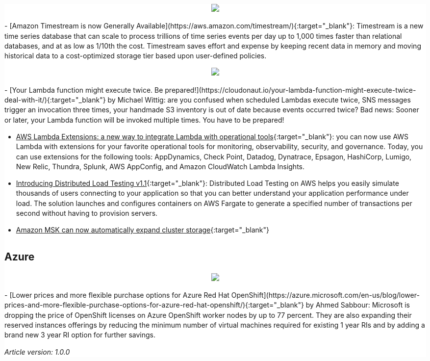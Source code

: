 <p align="center"><img src="{{ site.url }}/images/diu-13/timestream-devops.png" width="600"></p>
- [Amazon Timestream is now Generally Available](https://aws.amazon.com/timestream/){:target="_blank"}: Timestream is a new time series database that can scale to process trillions of time series events per day up to 1,000 times faster than relational databases, and at as low as 1/10th the cost. Timestream saves effort and expense by keeping recent data in memory and moving historical data to a cost-optimized storage tier based upon user-defined policies.

<p align="center"><img src="{{ site.url }}/images/diu-13/lambda-idempotent.png" width="600"></p>
- [Your Lambda function might execute twice. Be prepared!](https://cloudonaut.io/your-lambda-function-might-execute-twice-deal-with-it/){:target="_blank"} by Michael Wittig: are you confused when scheduled Lambdas execute twice, SNS messages trigger an invocation three times, your handmade S3 inventory is out of date because events occurred twice? Bad news: Sooner or later, your Lambda function will be invoked multiple times. You have to be prepared!

- [AWS Lambda Extensions: a new way to integrate Lambda with operational tools](https://aws.amazon.com/about-aws/whats-new/2020/10/aws-lambda-extensions-integrate-operational-tools/){:target="_blank"}: you can now use AWS Lambda with extensions for your favorite operational tools for monitoring, observability, security, and governance. Today, you can use extensions for the following tools: AppDynamics, Check Point, Datadog, Dynatrace, Epsagon, HashiCorp, Lumigo, New Relic, Thundra, Splunk, AWS AppConfig, and Amazon CloudWatch Lambda Insights.

- [Introducing Distributed Load Testing v1.1](https://aws.amazon.com/about-aws/whats-new/2020/10/introducing-distributed-load-testing-v1-1/){:target="_blank"}: Distributed Load Testing on AWS helps you easily simulate thousands of users connecting to your application so that you can better understand your application performance under load. The solution launches and configures containers on AWS Fargate to generate a specified number of transactions per second without having to provision servers. 

- [Amazon MSK can now automatically expand cluster storage](https://aws.amazon.com/about-aws/whats-new/2020/09/amazon-msk-can-now-automatically-expand-cluster-storage/){:target="_blank"}

## Azure 

<p align="center"><img src="{{ site.url }}/images/diu-13/azure-openshift.png" width="600"></p>
- [Lower prices and more flexible purchase options for Azure Red Hat OpenShift](https://azure.microsoft.com/en-us/blog/lower-prices-and-more-flexible-purchase-options-for-azure-red-hat-openshift/){:target="_blank"} by Ahmed Sabbour: Microsoft is dropping the price of OpenShift licenses on Azure OpenShift worker nodes by up to 77 percent. They are also expanding their reserved instances offerings by reducing the minimum number of virtual machines required for existing 1 year RIs and by adding a brand new 3 year RI option for further savings.

*Article version: 1.0.0*
